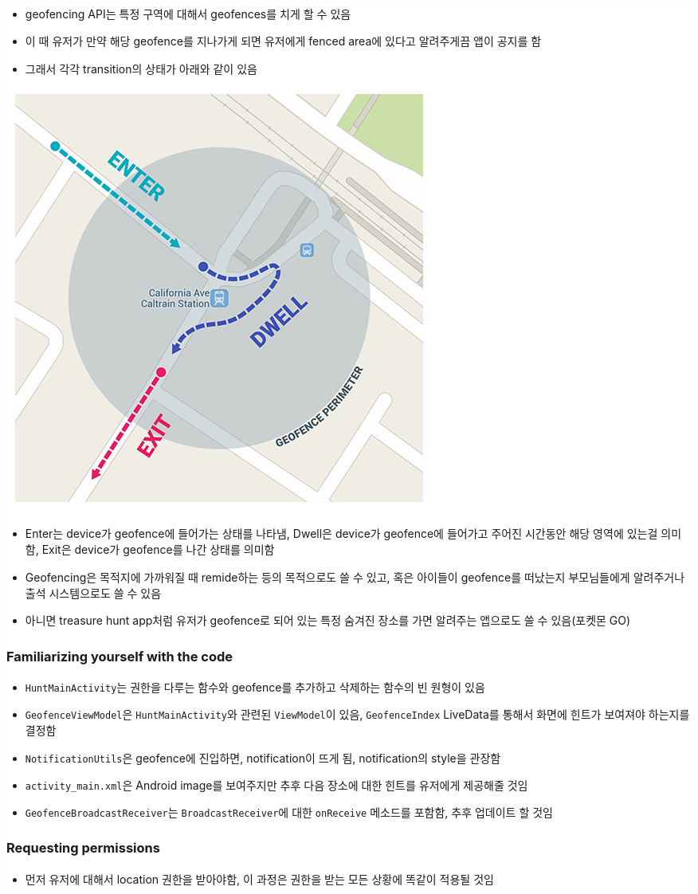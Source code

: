 - geofencing API는 특정 구역에 대해서 geofences를 치게 할 수 있음

- 이 때 유저가 만약 해당 geofence를 지나가게 되면 유저에게 fenced area에 있다고 알려주게끔 앱이 공지를 함

- 그래서 각각 transition의 상태가 아래와 같이 있음

![one](/Android/img/fiftyseven.png)

- Enter는 device가 geofence에 들어가는 상태를 나타냄, Dwell은 device가 geofence에 들어가고 주어진 시간동안 해당 영역에 있는걸 의미함, Exit은 device가 geofence를 나간 상태를 의미함

- Geofencing은 목적지에 가까워질 때 remide하는 등의 목적으로도 쓸 수 있고, 혹은 아이들이 geofence를 떠났는지 부모님들에게 알려주거나 출석 시스템으로도 쓸 수 있음

- 아니면 treasure hunt app처럼 유저가 geofence로 되어 있는 특정 숨겨진 장소를 가면 알려주는 앱으로도 쓸 수 있음(포켓몬 GO)

### Familiarizing yourself with the code
- `HuntMainActivity`는 권한을 다루는 함수와 geofence를 추가하고 삭제하는 함수의 빈 원형이 있음

- `GeofenceViewModel`은 `HuntMainActivity`와 관련된 `ViewModel`이 있음, `GeofenceIndex` LiveData를 통해서 화면에 힌트가 보여져야 하는지를 결정함

- `NotificationUtils`은 geofence에 진입하면, notification이 뜨게 됨, notification의 style을 관장함

- `activity_main.xml`은 Android image를 보여주지만 추후 다음 장소에 대한 힌트를 유저에게 제공해줄 것임

- `GeofenceBroadcastReceiver`는 `BroadcastReceiver`에 대한 `onReceive` 메소드를 포함함, 추후 업데이트 할 것임

### Requesting permissions
- 먼저 유저에 대해서 location 권한을 받아야함, 이 과정은 권한을 받는 모든 상황에 똑같이 적용될 것임
